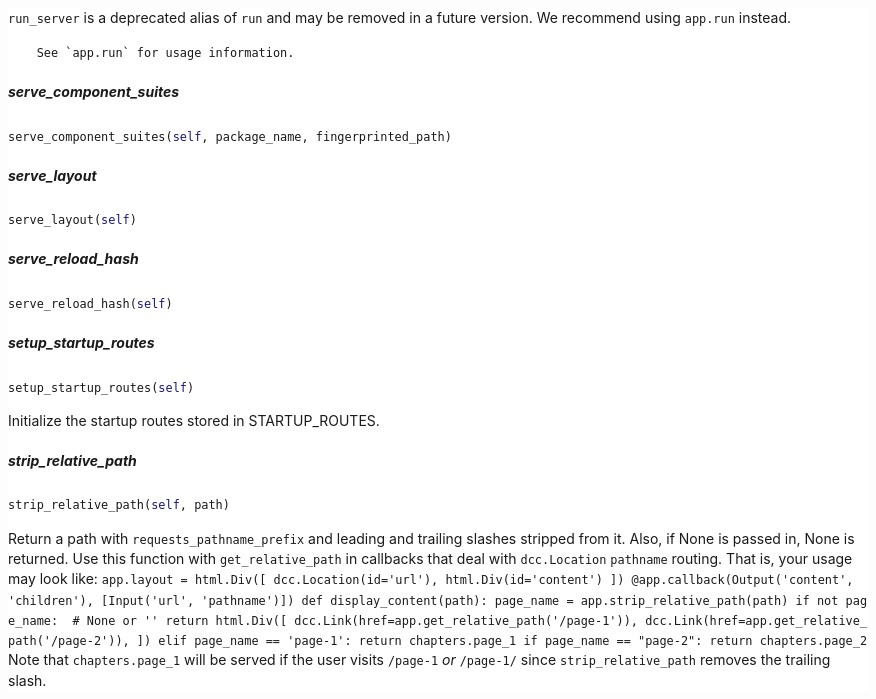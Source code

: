 `run_server` is a deprecated alias of `run` and may be removed in a
        future version. We recommend using `app.run` instead.

        See `app.run` for usage information.

##### serve_component_suites

```python
serve_component_suites(self, package_name, fingerprinted_path)
```

##### serve_layout

```python
serve_layout(self)
```

##### serve_reload_hash

```python
serve_reload_hash(self)
```

##### setup_startup_routes

```python
setup_startup_routes(self)
```

Initialize the startup routes stored in STARTUP_ROUTES.

##### strip_relative_path

```python
strip_relative_path(self, path)
```

Return a path with `requests_pathname_prefix` and leading and trailing
        slashes stripped from it. Also, if None is passed in, None is returned.
        Use this function with `get_relative_path` in callbacks that deal
        with `dcc.Location` `pathname` routing.
        That is, your usage may look like:
        ```
        app.layout = html.Div([
            dcc.Location(id='url'),
            html.Div(id='content')
        ])
        @app.callback(Output('content', 'children'), [Input('url', 'pathname')])
        def display_content(path):
            page_name = app.strip_relative_path(path)
            if not page_name:  # None or ''
                return html.Div([
                    dcc.Link(href=app.get_relative_path('/page-1')),
                    dcc.Link(href=app.get_relative_path('/page-2')),
                ])
            elif page_name == 'page-1':
                return chapters.page_1
            if page_name == "page-2":
                return chapters.page_2
        ```
        Note that `chapters.page_1` will be served if the user visits `/page-1`
        _or_ `/page-1/` since `strip_relative_path` removes the trailing slash.
